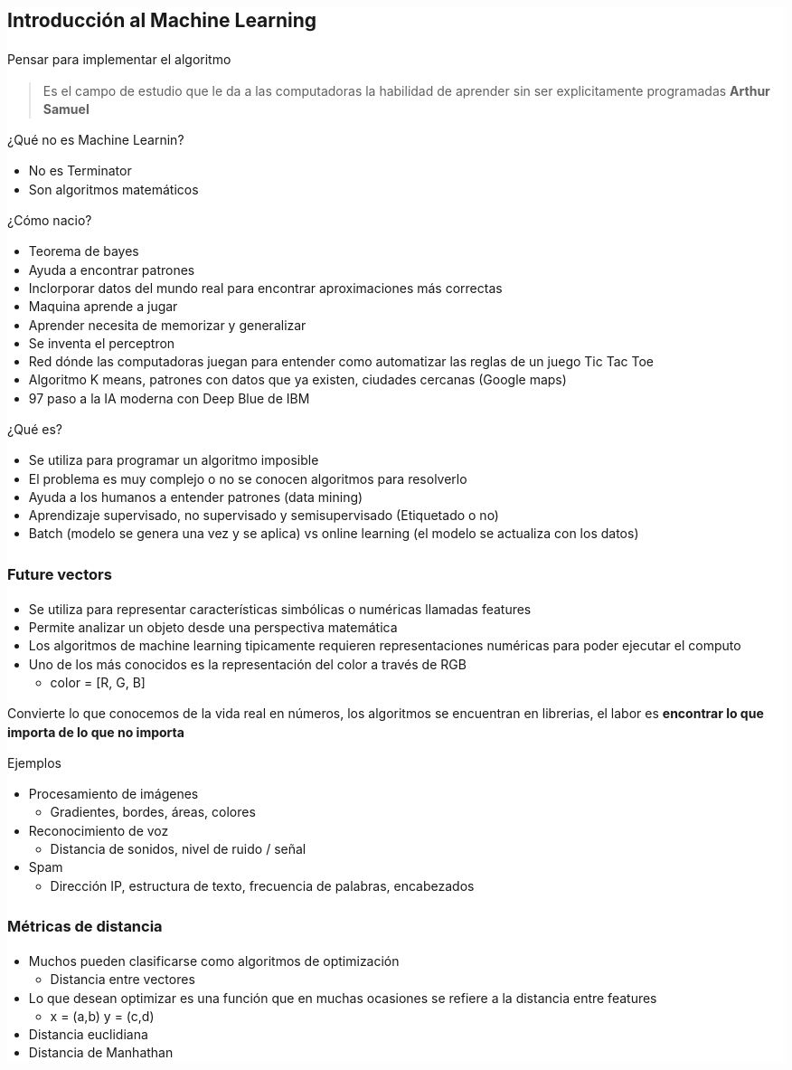 ## Introducción al Machine Learning

Pensar para implementar el algoritmo 

> Es el campo de estudio que le da a las computadoras la habilidad de aprender sin ser explicitamente programadas
> **Arthur Samuel**

¿Qué no es Machine Learnin?
* No es Terminator
* Son algoritmos matemáticos

¿Cómo nacio?
* Teorema de bayes
* Ayuda a encontrar patrones
* Inclorporar datos del mundo real para encontrar aproximaciones más correctas
* Maquina aprende a jugar
* Aprender necesita de memorizar y generalizar
* Se inventa el perceptron
* Red dónde las computadoras juegan para entender como automatizar las reglas de un juego Tic Tac Toe
* Algoritmo K means, patrones con datos que ya existen, ciudades cercanas (Google maps)
* 97 paso a la IA moderna con Deep Blue de IBM

¿Qué es?
* Se utiliza para programar un algoritmo imposible
* El problema es muy complejo o no se conocen algoritmos para resolverlo
* Ayuda a los humanos a entender patrones (data mining)
* Aprendizaje supervisado, no supervisado y semisupervisado (Etiquetado o no)
* Batch (modelo se genera una vez y se aplica) vs online learning (el modelo se actualiza con los datos)

### Future vectors
* Se utiliza para representar características simbólicas o numéricas llamadas features
* Permite analizar un objeto desde una perspectiva matemática
* Los algoritmos de machine learning tipicamente requieren representaciones numéricas para poder ejecutar el computo
* Uno de los más conocidos es la representación del color a través de  RGB
  * color = [R, G, B]

Convierte lo que conocemos de la vida real en números, los algoritmos se encuentran en librerias, el labor es **encontrar lo que importa de lo que no importa**

Ejemplos

* Procesamiento de imágenes
  * Gradientes, bordes, áreas, colores
* Reconocimiento de voz
  * Distancia de sonidos, nivel de ruido / señal
* Spam
  * Dirección IP, estructura de texto, frecuencia de palabras, encabezados


### Métricas de distancia
* Muchos pueden clasificarse como algoritmos de optimización
  * Distancia entre vectores
* Lo que desean optimizar es una función que en muchas ocasiones se refiere a la distancia entre features
  * x = (a,b) y = (c,d)
* Distancia euclidiana
* Distancia de Manhathan

